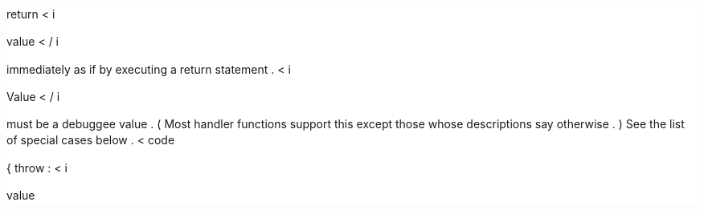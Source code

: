 return
<
i
>
value
<
/
i
>
immediately
as
if
by
executing
a
return
statement
.
<
i
>
Value
<
/
i
>
must
be
a
debuggee
value
.
(
Most
handler
functions
support
this
except
those
whose
descriptions
say
otherwise
.
)
See
the
list
of
special
cases
below
.
<
code
>
{
throw
:
<
i
>
value
